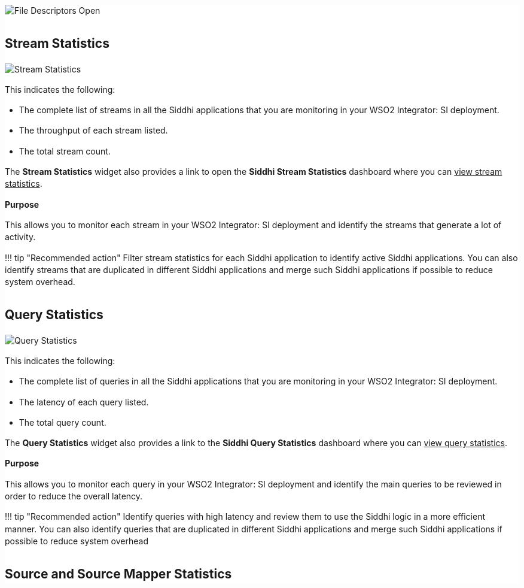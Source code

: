 ![File Descriptors Open]({{base_path}}/images/viewing-overall-statistics/file-descriptors.png)

## Stream Statistics

![Stream Statistics]({{base_path}}/images/viewing-overall-statistics/stream-statistics.png)

This indicates the following:

- The complete list of streams in all the Siddhi applications that you are monitoring in your WSO2 Integrator: SI deployment.

- The throughput of each stream listed.

- The total stream count.

The **Stream Statistics** widget also provides a link to open the **Siddhi Stream Statistics** dashboard where you can [view stream statistics](viewing-stream-statistics.md).

**Purpose**

This allows you to monitor each stream in your WSO2 Integrator: SI deployment and identify the streams that generate a lot of activity.

!!! tip "Recommended action"
    Filter stream statistics for each Siddhi application to identify active Siddhi applications. You can also identify streams that are duplicated in different Siddhi applications and merge such Siddhi applications if possible to reduce system overhead.

## Query Statistics

![Query Statistics]({{base_path}}/images/viewing-overall-statistics/query-statistics.png)

This indicates the following:

- The complete list of queries in all the Siddhi applications that you are monitoring in your WSO2 Integrator: SI deployment.

- The latency of each query listed.

- The total query count.

The **Query Statistics** widget also provides a link to the **Siddhi Query Statistics** dashboard where you can [view query statistics](viewing-query-statistics.md).

**Purpose**

This allows you to monitor each query in your WSO2 Integrator: SI deployment and identify the main queries to be reviewed in order to reduce the overall latency.

!!! tip "Recommended action"
    Identify queries with high latency and review them to use the Siddhi logic in a more efficient manner. You can also identify queries that are duplicated in different Siddhi applications and merge such Siddhi applications if possible to reduce system overhead

## Source and Source Mapper Statistics
